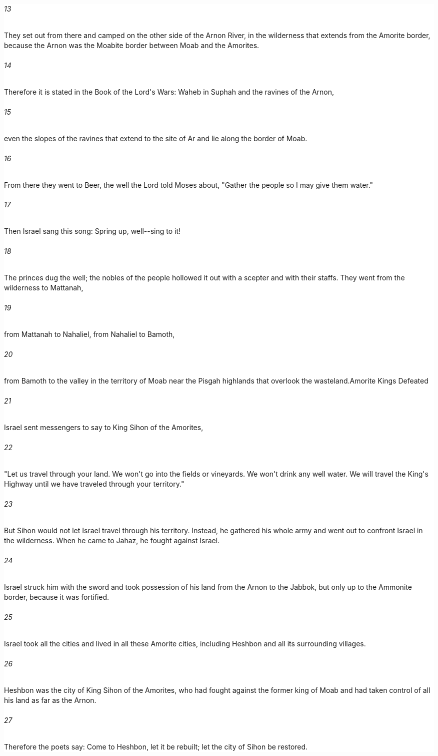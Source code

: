 ###### 13 
They set out from there and camped on the other side of the Arnon River, in the wilderness that extends from the Amorite border, because the Arnon was the Moabite border between Moab and the Amorites. 

###### 14 
Therefore it is stated in the Book of the Lord's Wars: Waheb in Suphah and the ravines of the Arnon, 

###### 15 
even the slopes of the ravines that extend to the site of Ar and lie along the border of Moab. 

###### 16 
From there they went to Beer, the well the Lord told Moses about, "Gather the people so I may give them water." 

###### 17 
Then Israel sang this song: Spring up, well--sing to it! 

###### 18 
The princes dug the well; the nobles of the people hollowed it out with a scepter and with their staffs. They went from the wilderness to Mattanah, 

###### 19 
from Mattanah to Nahaliel, from Nahaliel to Bamoth, 

###### 20 
from Bamoth to the valley in the territory of Moab near the Pisgah highlands that overlook the wasteland.Amorite Kings Defeated 

###### 21 
Israel sent messengers to say to King Sihon of the Amorites, 

###### 22 
"Let us travel through your land. We won't go into the fields or vineyards. We won't drink any well water. We will travel the King's Highway until we have traveled through your territory." 

###### 23 
But Sihon would not let Israel travel through his territory. Instead, he gathered his whole army and went out to confront Israel in the wilderness. When he came to Jahaz, he fought against Israel. 

###### 24 
Israel struck him with the sword and took possession of his land from the Arnon to the Jabbok, but only up to the Ammonite border, because it was fortified. 

###### 25 
Israel took all the cities and lived in all these Amorite cities, including Heshbon and all its surrounding villages. 

###### 26 
Heshbon was the city of King Sihon of the Amorites, who had fought against the former king of Moab and had taken control of all his land as far as the Arnon. 

###### 27 
Therefore the poets say: Come to Heshbon, let it be rebuilt; let the city of Sihon be restored. 
